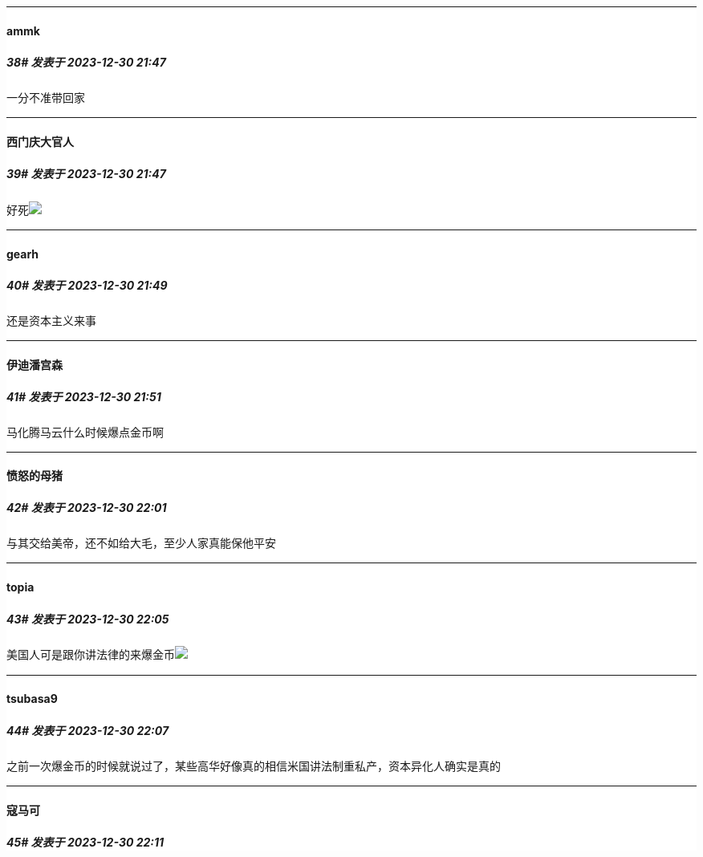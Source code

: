 *****

####  ammk  
##### 38#       发表于 2023-12-30 21:47

一分不准带回家

*****

####  西门庆大官人  
##### 39#       发表于 2023-12-30 21:47

好死<img src="https://static.saraba1st.com/image/smiley/face2017/245.png" referrerpolicy="no-referrer">

*****

####  gearh  
##### 40#       发表于 2023-12-30 21:49

还是资本主义来事

*****

####  伊迪潘宫森  
##### 41#       发表于 2023-12-30 21:51

马化腾马云什么时候爆点金币啊

*****

####  愤怒的母猪  
##### 42#       发表于 2023-12-30 22:01

与其交给美帝，还不如给大毛，至少人家真能保他平安

*****

####  topia  
##### 43#       发表于 2023-12-30 22:05

美国人可是跟你讲法律的来爆金币<img src="https://static.saraba1st.com/image/smiley/face2017/037.png" referrerpolicy="no-referrer">

*****

####  tsubasa9  
##### 44#       发表于 2023-12-30 22:07

之前一次爆金币的时候就说过了，某些高华好像真的相信米国讲法制重私产，资本异化人确实是真的

*****

####  寇马可  
##### 45#       发表于 2023-12-30 22:11
